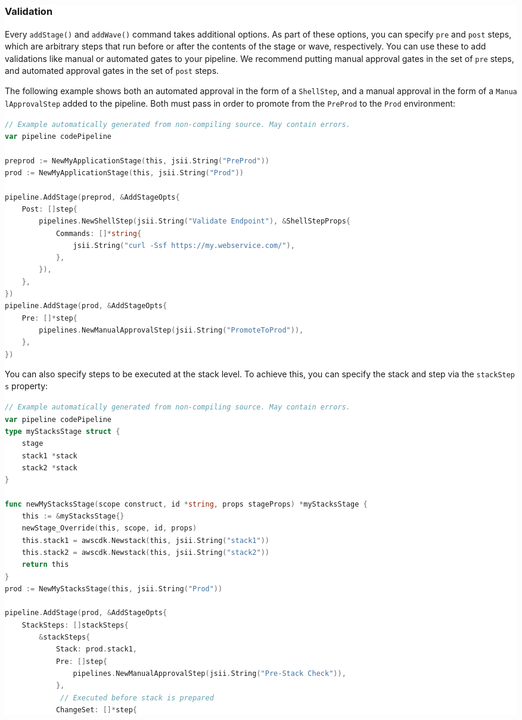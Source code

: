 ### Validation

Every `addStage()` and `addWave()` command takes additional options. As part of these options,
you can specify `pre` and `post` steps, which are arbitrary steps that run before or after
the contents of the stage or wave, respectively. You can use these to add validations like
manual or automated gates to your pipeline. We recommend putting manual approval gates in the set of `pre` steps, and automated approval gates in
the set of `post` steps.

The following example shows both an automated approval in the form of a `ShellStep`, and
a manual approval in the form of a `ManualApprovalStep` added to the pipeline. Both must
pass in order to promote from the `PreProd` to the `Prod` environment:

```go
// Example automatically generated from non-compiling source. May contain errors.
var pipeline codePipeline

preprod := NewMyApplicationStage(this, jsii.String("PreProd"))
prod := NewMyApplicationStage(this, jsii.String("Prod"))

pipeline.AddStage(preprod, &AddStageOpts{
	Post: []step{
		pipelines.NewShellStep(jsii.String("Validate Endpoint"), &ShellStepProps{
			Commands: []*string{
				jsii.String("curl -Ssf https://my.webservice.com/"),
			},
		}),
	},
})
pipeline.AddStage(prod, &AddStageOpts{
	Pre: []*step{
		pipelines.NewManualApprovalStep(jsii.String("PromoteToProd")),
	},
})
```

You can also specify steps to be executed at the stack level. To achieve this, you can specify the stack and step via the `stackSteps` property:

```go
// Example automatically generated from non-compiling source. May contain errors.
var pipeline codePipeline
type myStacksStage struct {
	stage
	stack1 *stack
	stack2 *stack
}

func newMyStacksStage(scope construct, id *string, props stageProps) *myStacksStage {
	this := &myStacksStage{}
	newStage_Override(this, scope, id, props)
	this.stack1 = awscdk.Newstack(this, jsii.String("stack1"))
	this.stack2 = awscdk.Newstack(this, jsii.String("stack2"))
	return this
}
prod := NewMyStacksStage(this, jsii.String("Prod"))

pipeline.AddStage(prod, &AddStageOpts{
	StackSteps: []stackSteps{
		&stackSteps{
			Stack: prod.stack1,
			Pre: []step{
				pipelines.NewManualApprovalStep(jsii.String("Pre-Stack Check")),
			},
			 // Executed before stack is prepared
			ChangeSet: []*step{
```